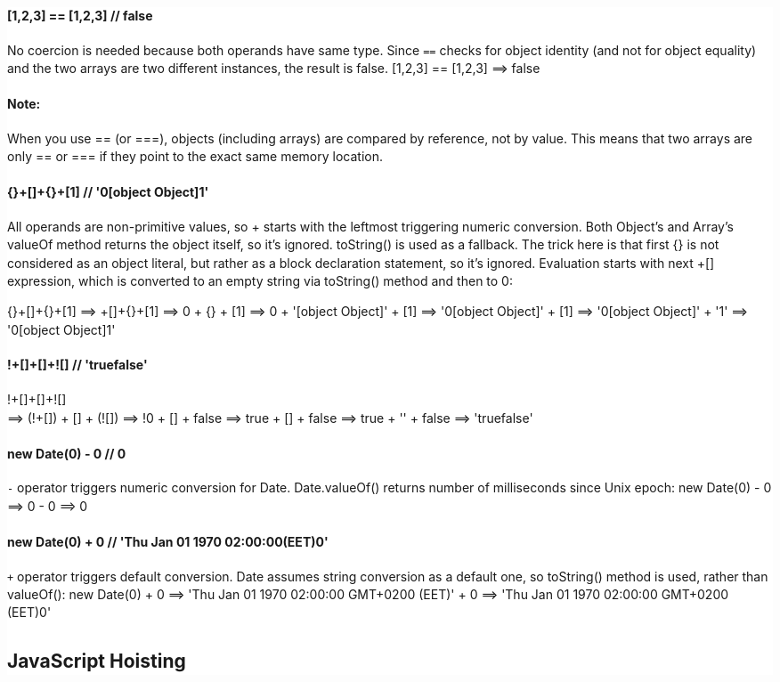 #### [1,2,3] == [1,2,3] // false

No coercion is needed because both operands have same type. Since `==` checks for object identity (and not for object equality) and the two arrays are two different instances, the result is false.
[1,2,3] == [1,2,3]
==> false

#### Note:

When you use == (or ===), objects (including arrays) are compared by reference, not by value.
This means that two arrays are only == or === if they point to the exact same memory location.

#### {}+[]+{}+[1] // '0[object Object]1'

All operands are non-primitive values, so + starts with the leftmost triggering numeric conversion. Both Object’s and Array’s valueOf method returns the object itself, so it’s ignored. toString() is used as a fallback. The trick here is that first {} is not considered as an object literal, but rather as a block declaration statement, so it’s ignored. Evaluation starts with next +[] expression, which is converted to an empty string via toString() method and then to 0:

{}+[]+{}+[1]
==> +[]+{}+[1]
==> 0 + {} + [1]
==> 0 + '[object Object]' + [1]
==> '0[object Object]' + [1]
==> '0[object Object]' + '1'
==> '0[object Object]1'

#### !+[]+[]+![] // 'truefalse'

!+[]+[]+![]  
==> (!+[]) + [] + (![])
==> !0 + [] + false
==> true + [] + false
==> true + '' + false
==> 'truefalse'

#### new Date(0) - 0 // 0

`-` operator triggers numeric conversion for Date. Date.valueOf() returns number of milliseconds since Unix epoch:
new Date(0) - 0
==> 0 - 0
==> 0

#### new Date(0) + 0 // 'Thu Jan 01 1970 02:00:00(EET)0'

`+` operator triggers default conversion. Date assumes string conversion as a default one, so toString() method is used, rather than valueOf():
new Date(0) + 0
==> 'Thu Jan 01 1970 02:00:00 GMT+0200 (EET)' + 0
==> 'Thu Jan 01 1970 02:00:00 GMT+0200 (EET)0'

## **JavaScript Hoisting**
